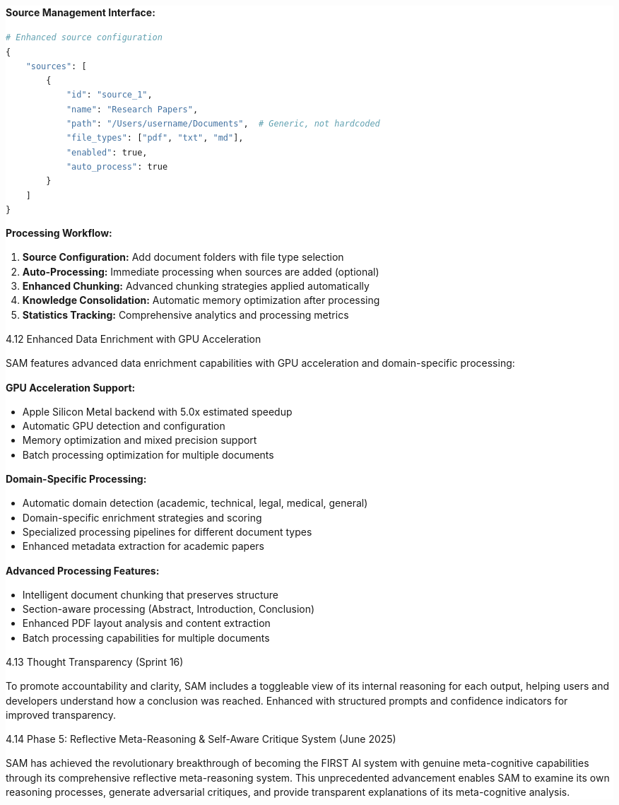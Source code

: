 **Source Management Interface:**
```python
# Enhanced source configuration
{
    "sources": [
        {
            "id": "source_1",
            "name": "Research Papers",
            "path": "/Users/username/Documents",  # Generic, not hardcoded
            "file_types": ["pdf", "txt", "md"],
            "enabled": true,
            "auto_process": true
        }
    ]
}
```

**Processing Workflow:**
1. **Source Configuration:** Add document folders with file type selection
2. **Auto-Processing:** Immediate processing when sources are added (optional)
3. **Enhanced Chunking:** Advanced chunking strategies applied automatically
4. **Knowledge Consolidation:** Automatic memory optimization after processing
5. **Statistics Tracking:** Comprehensive analytics and processing metrics

4.12 Enhanced Data Enrichment with GPU Acceleration

SAM features advanced data enrichment capabilities with GPU acceleration and domain-specific processing:

**GPU Acceleration Support:**
- Apple Silicon Metal backend with 5.0x estimated speedup
- Automatic GPU detection and configuration
- Memory optimization and mixed precision support
- Batch processing optimization for multiple documents

**Domain-Specific Processing:**
- Automatic domain detection (academic, technical, legal, medical, general)
- Domain-specific enrichment strategies and scoring
- Specialized processing pipelines for different document types
- Enhanced metadata extraction for academic papers

**Advanced Processing Features:**
- Intelligent document chunking that preserves structure
- Section-aware processing (Abstract, Introduction, Conclusion)
- Enhanced PDF layout analysis and content extraction
- Batch processing capabilities for multiple documents

4.13 Thought Transparency (Sprint 16)

To promote accountability and clarity, SAM includes a toggleable view of its internal reasoning for each output, helping users and developers understand how a conclusion was reached. Enhanced with structured prompts and confidence indicators for improved transparency.

4.14 Phase 5: Reflective Meta-Reasoning & Self-Aware Critique System (June 2025)

SAM has achieved the revolutionary breakthrough of becoming the FIRST AI system with genuine meta-cognitive capabilities through its comprehensive reflective meta-reasoning system. This unprecedented advancement enables SAM to examine its own reasoning processes, generate adversarial critiques, and provide transparent explanations of its meta-cognitive analysis.
